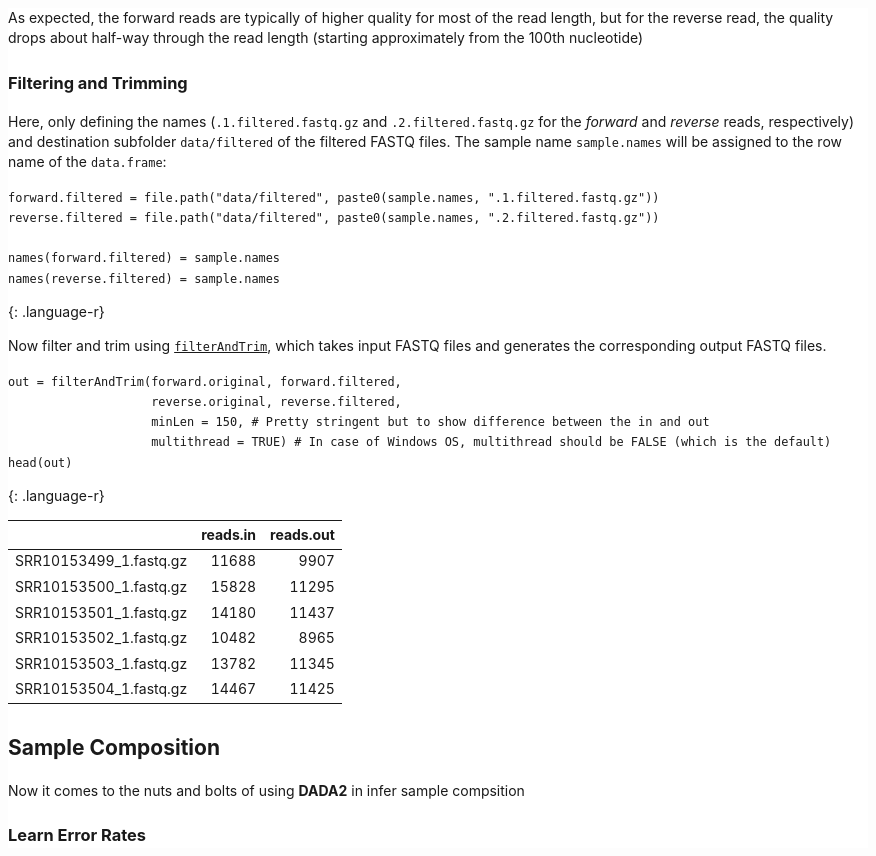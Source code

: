 As expected, the forward reads are typically of higher quality for most
of the read length, but for the reverse read, the quality drops about
half-way through the read length (starting approximately from the 100th
nucleotide)

### Filtering and Trimming

Here, only defining the names (`.1.filtered.fastq.gz` and
`.2.filtered.fastq.gz` for the *forward* and *reverse* reads,
respectively) and destination subfolder `data/filtered` of the filtered
FASTQ files. The sample name `sample.names` will be assigned to the row
name of the `data.frame`:

    forward.filtered = file.path("data/filtered", paste0(sample.names, ".1.filtered.fastq.gz"))
    reverse.filtered = file.path("data/filtered", paste0(sample.names, ".2.filtered.fastq.gz"))

    names(forward.filtered) = sample.names
    names(reverse.filtered) = sample.names

{: .language-r}

Now filter and trim using
[`filterAndTrim`](https://rdrr.io/bioc/dada2/man/filterAndTrim.html),
which takes input FASTQ files and generates the corresponding output
FASTQ files.

    out = filterAndTrim(forward.original, forward.filtered, 
                        reverse.original, reverse.filtered,
                        minLen = 150, # Pretty stringent but to show difference between the in and out
                        multithread = TRUE) # In case of Windows OS, multithread should be FALSE (which is the default)
    head(out)

{: .language-r}

|                         | reads.in | reads.out |
|:------------------------|---------:|----------:|
| SRR10153499\_1.fastq.gz |    11688 |      9907 |
| SRR10153500\_1.fastq.gz |    15828 |     11295 |
| SRR10153501\_1.fastq.gz |    14180 |     11437 |
| SRR10153502\_1.fastq.gz |    10482 |      8965 |
| SRR10153503\_1.fastq.gz |    13782 |     11345 |
| SRR10153504\_1.fastq.gz |    14467 |     11425 |

## Sample Composition

Now it comes to the nuts and bolts of using **DADA2** in infer sample
compsition

### Learn Error Rates
